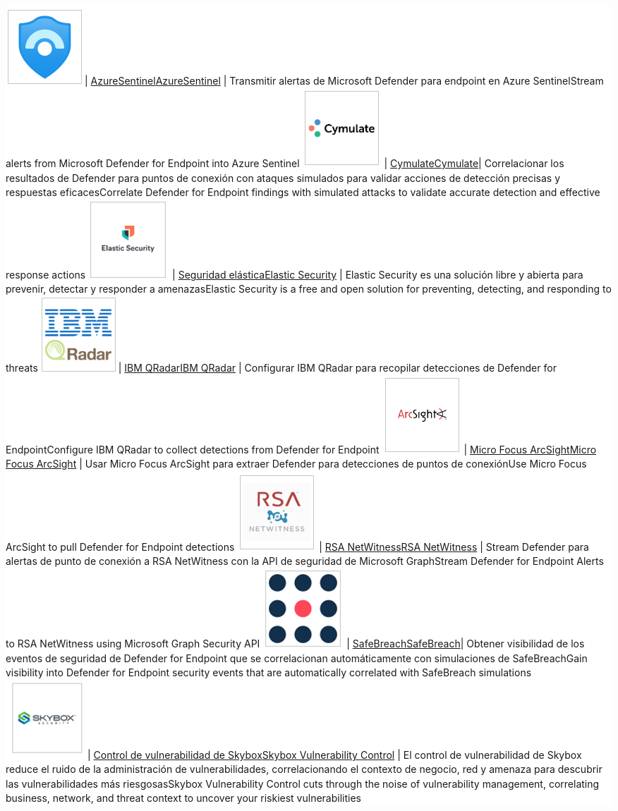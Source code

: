 ![Imagen del logotipo de Azure Sentinel](images/sentinel-logo.png)| [<span data-ttu-id="5aeb5-129">AzureSentinel</span><span class="sxs-lookup"><span data-stu-id="5aeb5-129">AzureSentinel</span></span>](https://go.microsoft.com/fwlink/?linkid=2135705) | <span data-ttu-id="5aeb5-130">Transmitir alertas de Microsoft Defender para endpoint en Azure Sentinel</span><span class="sxs-lookup"><span data-stu-id="5aeb5-130">Stream alerts from Microsoft Defender for Endpoint into Azure Sentinel</span></span> 
![Imagen del logotipo de Cymulate](images/cymulate-logo.png) | [<span data-ttu-id="5aeb5-132">Cymulate</span><span class="sxs-lookup"><span data-stu-id="5aeb5-132">Cymulate</span></span>](https://go.microsoft.com/fwlink/?linkid=2135574)| <span data-ttu-id="5aeb5-133">Correlacionar los resultados de Defender para puntos de conexión con ataques simulados para validar acciones de detección precisas y respuestas eficaces</span><span class="sxs-lookup"><span data-stu-id="5aeb5-133">Correlate Defender for Endpoint findings with simulated attacks to validate accurate detection and effective response actions</span></span>
![Imagen del logotipo de seguridad elástico](images/elastic-security-logo.png) | [<span data-ttu-id="5aeb5-135">Seguridad elástica</span><span class="sxs-lookup"><span data-stu-id="5aeb5-135">Elastic Security</span></span>](https://go.microsoft.com/fwlink/?linkid=2139303) | <span data-ttu-id="5aeb5-136">Elastic Security es una solución libre y abierta para prevenir, detectar y responder a amenazas</span><span class="sxs-lookup"><span data-stu-id="5aeb5-136">Elastic Security is a free and open solution for preventing, detecting, and responding to threats</span></span>
![Imagen del logotipo de IBM QRadar](images/ibm-qradar-logo.png) | [<span data-ttu-id="5aeb5-138">IBM QRadar</span><span class="sxs-lookup"><span data-stu-id="5aeb5-138">IBM QRadar</span></span>](https://go.microsoft.com/fwlink/?linkid=2113903) | <span data-ttu-id="5aeb5-139">Configurar IBM QRadar para recopilar detecciones de Defender for Endpoint</span><span class="sxs-lookup"><span data-stu-id="5aeb5-139">Configure IBM QRadar to collect detections from Defender for Endpoint</span></span> 
![Imagen del logotipo de Micro Focus ArcSight](images/arcsight-logo.png) | [<span data-ttu-id="5aeb5-141">Micro Focus ArcSight</span><span class="sxs-lookup"><span data-stu-id="5aeb5-141">Micro Focus ArcSight</span></span>](https://go.microsoft.com/fwlink/?linkid=2113548) | <span data-ttu-id="5aeb5-142">Usar Micro Focus ArcSight para extraer Defender para detecciones de puntos de conexión</span><span class="sxs-lookup"><span data-stu-id="5aeb5-142">Use Micro Focus ArcSight to pull Defender for Endpoint detections</span></span>
![Imagen del logotipo de RSA NetWitness](images/rsa-netwitness-logo.png) | [<span data-ttu-id="5aeb5-144">RSA NetWitness</span><span class="sxs-lookup"><span data-stu-id="5aeb5-144">RSA NetWitness</span></span>](https://go.microsoft.com/fwlink/?linkid=2118566) | <span data-ttu-id="5aeb5-145">Stream Defender para alertas de punto de conexión a RSA NetWitness con la API de seguridad de Microsoft Graph</span><span class="sxs-lookup"><span data-stu-id="5aeb5-145">Stream Defender for Endpoint Alerts to RSA NetWitness using Microsoft Graph Security API</span></span>
![Imagen del logotipo de SafeBreach](images/safebreach-logo.png) | [<span data-ttu-id="5aeb5-147">SafeBreach</span><span class="sxs-lookup"><span data-stu-id="5aeb5-147">SafeBreach</span></span>](https://go.microsoft.com/fwlink/?linkid=2114114)| <span data-ttu-id="5aeb5-148">Obtener visibilidad de los eventos de seguridad de Defender for Endpoint que se correlacionan automáticamente con simulaciones de SafeBreach</span><span class="sxs-lookup"><span data-stu-id="5aeb5-148">Gain visibility into Defender for Endpoint security events that are automatically correlated with SafeBreach simulations</span></span>
![Imagen del logotipo del control de vulnerabilidad de Skybox](images/skybox-logo.png) | [<span data-ttu-id="5aeb5-150">Control de vulnerabilidad de Skybox</span><span class="sxs-lookup"><span data-stu-id="5aeb5-150">Skybox Vulnerability Control</span></span>](https://go.microsoft.com/fwlink/?linkid=2127467) | <span data-ttu-id="5aeb5-151">El control de vulnerabilidad de Skybox reduce el ruido de la administración de vulnerabilidades, correlacionando el contexto de negocio, red y amenaza para descubrir las vulnerabilidades más riesgosas</span><span class="sxs-lookup"><span data-stu-id="5aeb5-151">Skybox Vulnerability Control cuts through the noise of vulnerability management, correlating business, network, and threat context to uncover your riskiest vulnerabilities</span></span>